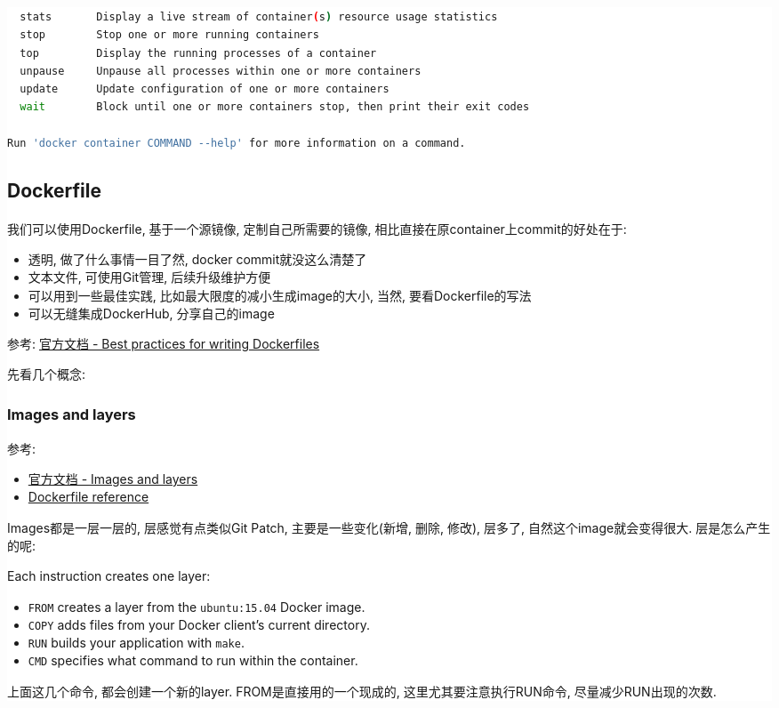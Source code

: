 ```bash
  stats       Display a live stream of container(s) resource usage statistics
  stop        Stop one or more running containers
  top         Display the running processes of a container
  unpause     Unpause all processes within one or more containers
  update      Update configuration of one or more containers
  wait        Block until one or more containers stop, then print their exit codes

Run 'docker container COMMAND --help' for more information on a command.

```



## Dockerfile

我们可以使用Dockerfile, 基于一个源镜像, 定制自己所需要的镜像, 相比直接在原container上commit的好处在于:

- 透明, 做了什么事情一目了然, docker commit就没这么清楚了
- 文本文件, 可使用Git管理, 后续升级维护方便
- 可以用到一些最佳实践, 比如最大限度的减小生成image的大小, 当然, 要看Dockerfile的写法
- 可以无缝集成DockerHub, 分享自己的image

参考: [官方文档 - Best practices for writing Dockerfiles](https://docs.docker.com/develop/develop-images/dockerfile_best-practices/)

先看几个概念:

### Images and layers

参考:

- [官方文档 - Images and layers](https://docs.docker.com/storage/storagedriver/#images-and-layers)
- [Dockerfile reference](https://docs.docker.com/engine/reference/builder/#usage)

Images都是一层一层的, 层感觉有点类似Git Patch, 主要是一些变化(新增, 删除, 修改), 层多了, 自然这个image就会变得很大. 层是怎么产生的呢:

Each instruction creates one layer:

- `FROM` creates a layer from the `ubuntu:15.04` Docker image.
- `COPY` adds files from your Docker client’s current directory.
- `RUN` builds your application with `make`.
- `CMD` specifies what command to run within the container.

上面这几个命令, 都会创建一个新的layer. FROM是直接用的一个现成的, 这里尤其要注意执行RUN命令, 尽量减少RUN出现的次数.
